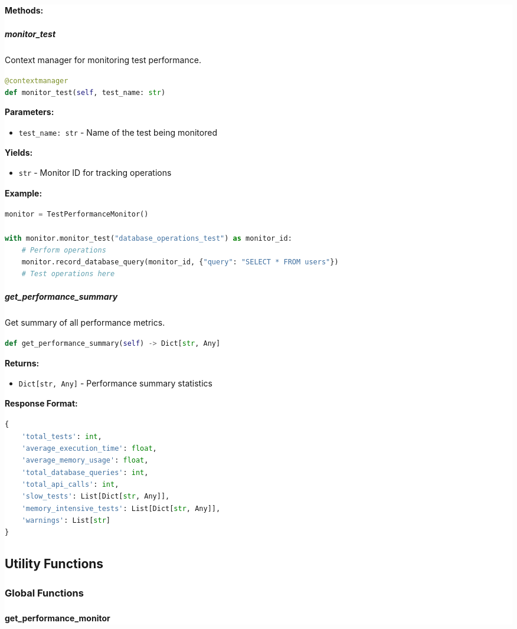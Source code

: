 **Methods:**

##### monitor_test

Context manager for monitoring test performance.

```python
@contextmanager
def monitor_test(self, test_name: str)
```

**Parameters:**
- `test_name: str` - Name of the test being monitored

**Yields:**
- `str` - Monitor ID for tracking operations

**Example:**
```python
monitor = TestPerformanceMonitor()

with monitor.monitor_test("database_operations_test") as monitor_id:
    # Perform operations
    monitor.record_database_query(monitor_id, {"query": "SELECT * FROM users"})
    # Test operations here
```

##### get_performance_summary

Get summary of all performance metrics.

```python
def get_performance_summary(self) -> Dict[str, Any]
```

**Returns:**
- `Dict[str, Any]` - Performance summary statistics

**Response Format:**
```python
{
    'total_tests': int,
    'average_execution_time': float,
    'average_memory_usage': float,
    'total_database_queries': int,
    'total_api_calls': int,
    'slow_tests': List[Dict[str, Any]],
    'memory_intensive_tests': List[Dict[str, Any]],
    'warnings': List[str]
}
```

## Utility Functions

### Global Functions

#### get_performance_monitor
